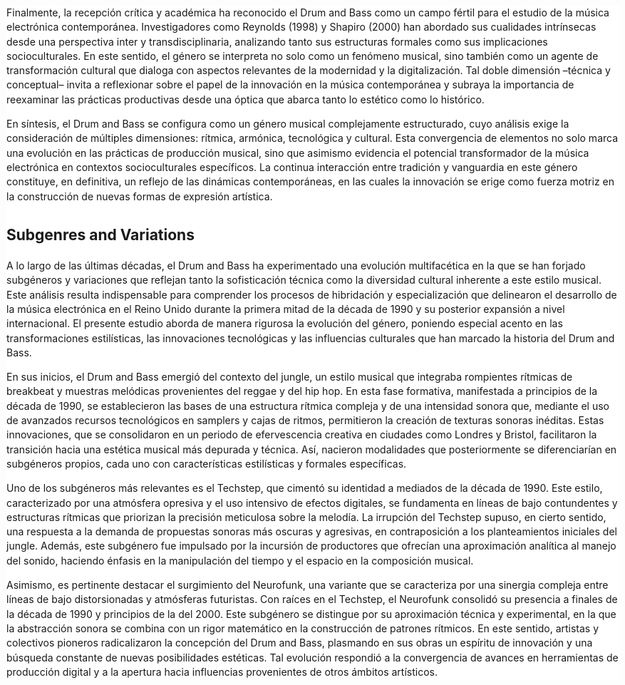 Finalmente, la recepción crítica y académica ha reconocido el Drum and Bass como un campo fértil para el estudio de la música electrónica contemporánea. Investigadores como Reynolds (1998) y Shapiro (2000) han abordado sus cualidades intrínsecas desde una perspectiva inter y transdisciplinaria, analizando tanto sus estructuras formales como sus implicaciones socioculturales. En este sentido, el género se interpreta no solo como un fenómeno musical, sino también como un agente de transformación cultural que dialoga con aspectos relevantes de la modernidad y la digitalización. Tal doble dimensión –técnica y conceptual– invita a reflexionar sobre el papel de la innovación en la música contemporánea y subraya la importancia de reexaminar las prácticas productivas desde una óptica que abarca tanto lo estético como lo histórico.

En síntesis, el Drum and Bass se configura como un género musical complejamente estructurado, cuyo análisis exige la consideración de múltiples dimensiones: rítmica, armónica, tecnológica y cultural. Esta convergencia de elementos no solo marca una evolución en las prácticas de producción musical, sino que asimismo evidencia el potencial transformador de la música electrónica en contextos socioculturales específicos. La continua interacción entre tradición y vanguardia en este género constituye, en definitiva, un reflejo de las dinámicas contemporáneas, en las cuales la innovación se erige como fuerza motriz en la construcción de nuevas formas de expresión artística.

## Subgenres and Variations

A lo largo de las últimas décadas, el Drum and Bass ha experimentado una evolución multifacética en la que se han forjado subgéneros y variaciones que reflejan tanto la sofisticación técnica como la diversidad cultural inherente a este estilo musical. Este análisis resulta indispensable para comprender los procesos de hibridación y especialización que delinearon el desarrollo de la música electrónica en el Reino Unido durante la primera mitad de la década de 1990 y su posterior expansión a nivel internacional. El presente estudio aborda de manera rigurosa la evolución del género, poniendo especial acento en las transformaciones estilísticas, las innovaciones tecnológicas y las influencias culturales que han marcado la historia del Drum and Bass.

En sus inicios, el Drum and Bass emergió del contexto del jungle, un estilo musical que integraba rompientes rítmicas de breakbeat y muestras melódicas provenientes del reggae y del hip hop. En esta fase formativa, manifestada a principios de la década de 1990, se establecieron las bases de una estructura rítmica compleja y de una intensidad sonora que, mediante el uso de avanzados recursos tecnológicos en samplers y cajas de ritmos, permitieron la creación de texturas sonoras inéditas. Estas innovaciones, que se consolidaron en un periodo de efervescencia creativa en ciudades como Londres y Bristol, facilitaron la transición hacia una estética musical más depurada y técnica. Así, nacieron modalidades que posteriormente se diferenciarían en subgéneros propios, cada uno con características estilísticas y formales específicas.

Uno de los subgéneros más relevantes es el Techstep, que cimentó su identidad a mediados de la década de 1990. Este estilo, caracterizado por una atmósfera opresiva y el uso intensivo de efectos digitales, se fundamenta en líneas de bajo contundentes y estructuras rítmicas que priorizan la precisión meticulosa sobre la melodía. La irrupción del Techstep supuso, en cierto sentido, una respuesta a la demanda de propuestas sonoras más oscuras y agresivas, en contraposición a los planteamientos iniciales del jungle. Además, este subgénero fue impulsado por la incursión de productores que ofrecían una aproximación analítica al manejo del sonido, haciendo énfasis en la manipulación del tiempo y el espacio en la composición musical.

Asimismo, es pertinente destacar el surgimiento del Neurofunk, una variante que se caracteriza por una sinergia compleja entre líneas de bajo distorsionadas y atmósferas futuristas. Con raíces en el Techstep, el Neurofunk consolidó su presencia a finales de la década de 1990 y principios de la del 2000. Este subgénero se distingue por su aproximación técnica y experimental, en la que la abstracción sonora se combina con un rigor matemático en la construcción de patrones rítmicos. En este sentido, artistas y colectivos pioneros radicalizaron la concepción del Drum and Bass, plasmando en sus obras un espíritu de innovación y una búsqueda constante de nuevas posibilidades estéticas. Tal evolución respondió a la convergencia de avances en herramientas de producción digital y a la apertura hacia influencias provenientes de otros ámbitos artísticos.
